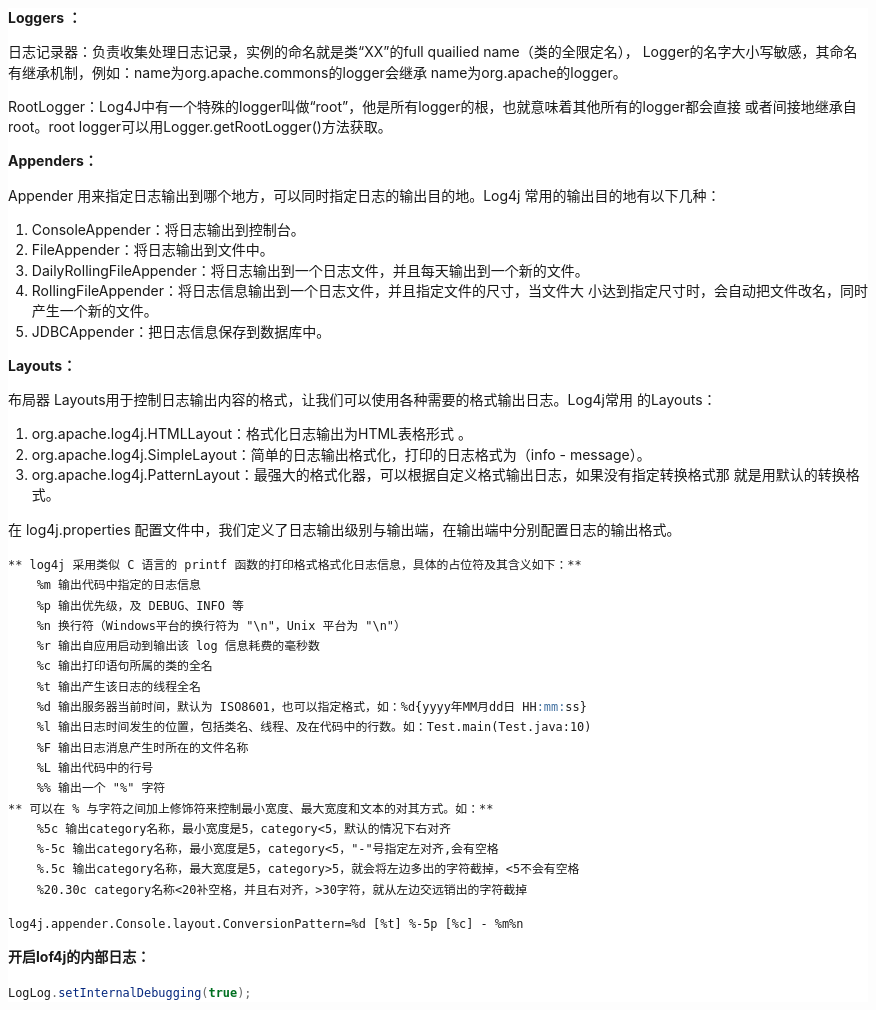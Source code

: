 **Loggers ：**

日志记录器：负责收集处理日志记录，实例的命名就是类“XX”的full quailied name（类的全限定名）， Logger的名字大小写敏感，其命名有继承机制，例如：name为org.apache.commons的logger会继承 name为org.apache的logger。

RootLogger：Log4J中有一个特殊的logger叫做“root”，他是所有logger的根，也就意味着其他所有的logger都会直接 或者间接地继承自root。root logger可以用Logger.getRootLogger()方法获取。

 **Appenders：**

Appender 用来指定日志输出到哪个地方，可以同时指定日志的输出目的地。Log4j 常用的输出目的地有以下几种：

1. ConsoleAppender：将日志输出到控制台。
2. FileAppender：将日志输出到文件中。
3. DailyRollingFileAppender：将日志输出到一个日志文件，并且每天输出到一个新的文件。
4. RollingFileAppender：将日志信息输出到一个日志文件，并且指定文件的尺寸，当文件大 小达到指定尺寸时，会自动把文件改名，同时产生一个新的文件。
5. JDBCAppender：把日志信息保存到数据库中。

**Layouts：**

布局器 Layouts用于控制日志输出内容的格式，让我们可以使用各种需要的格式输出日志。Log4j常用 的Layouts：

1. org.apache.log4j.HTMLLayout：格式化日志输出为HTML表格形式 。
2. org.apache.log4j.SimpleLayout：简单的日志输出格式化，打印的日志格式为（info - message）。
3.  org.apache.log4j.PatternLayout：最强大的格式化器，可以根据自定义格式输出日志，如果没有指定转换格式那 就是用默认的转换格式。

在 log4j.properties 配置文件中，我们定义了日志输出级别与输出端，在输出端中分别配置日志的输出格式。

```markdown
** log4j 采用类似 C 语言的 printf 函数的打印格式格式化日志信息，具体的占位符及其含义如下：**
    %m 输出代码中指定的日志信息
    %p 输出优先级，及 DEBUG、INFO 等
    %n 换行符（Windows平台的换行符为 "\n"，Unix 平台为 "\n"）
    %r 输出自应用启动到输出该 log 信息耗费的毫秒数
    %c 输出打印语句所属的类的全名
    %t 输出产生该日志的线程全名
    %d 输出服务器当前时间，默认为 ISO8601，也可以指定格式，如：%d{yyyy年MM月dd日 HH:mm:ss}
    %l 输出日志时间发生的位置，包括类名、线程、及在代码中的行数。如：Test.main(Test.java:10)
    %F 输出日志消息产生时所在的文件名称
    %L 输出代码中的行号
    %% 输出一个 "%" 字符
** 可以在 % 与字符之间加上修饰符来控制最小宽度、最大宽度和文本的对其方式。如：**
    %5c 输出category名称，最小宽度是5，category<5，默认的情况下右对齐
    %-5c 输出category名称，最小宽度是5，category<5，"-"号指定左对齐,会有空格
    %.5c 输出category名称，最大宽度是5，category>5，就会将左边多出的字符截掉，<5不会有空格
    %20.30c category名称<20补空格，并且右对齐，>30字符，就从左边交远销出的字符截掉
```

```properties
log4j.appender.Console.layout.ConversionPattern=%d [%t] %-5p [%c] - %m%n
```

**开启lof4j的内部日志：**

```java
LogLog.setInternalDebugging(true);
```


